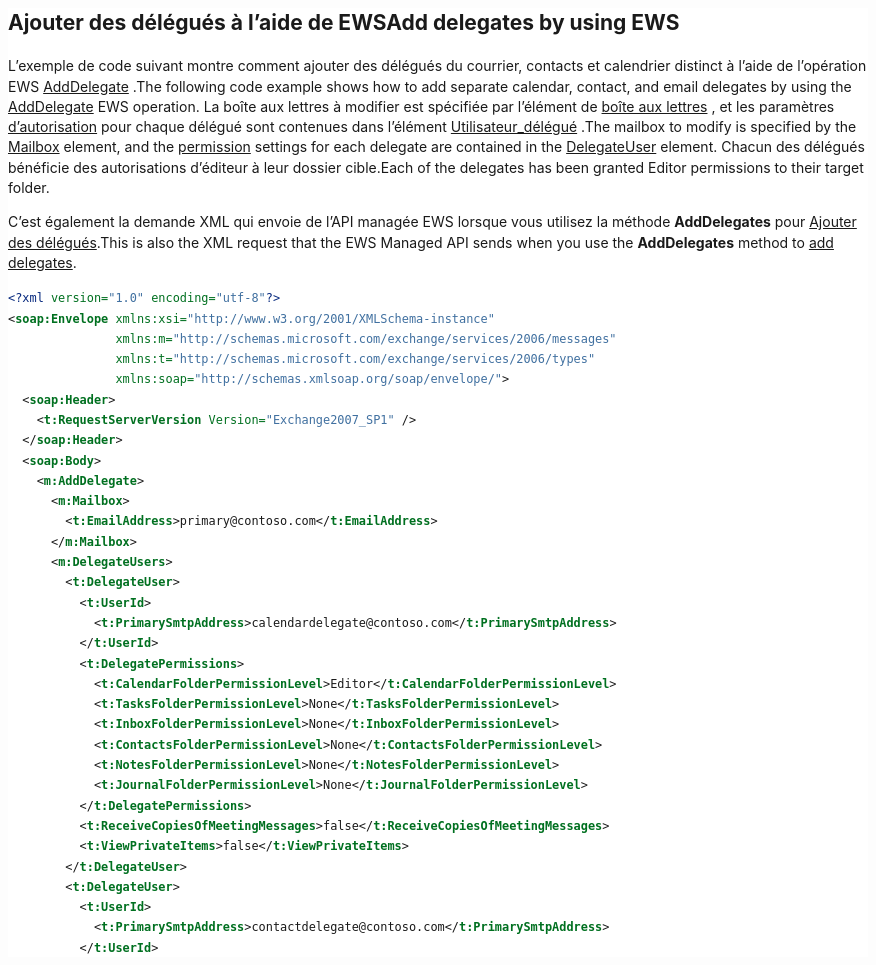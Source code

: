 ## <a name="add-delegates-by-using-ews"></a><span data-ttu-id="0daef-130">Ajouter des délégués à l’aide de EWS</span><span class="sxs-lookup"><span data-stu-id="0daef-130">Add delegates by using EWS</span></span>

<span data-ttu-id="0daef-131">L’exemple de code suivant montre comment ajouter des délégués du courrier, contacts et calendrier distinct à l’aide de l’opération EWS [AddDelegate](http://msdn.microsoft.com/library/012d8cc5-648c-4ba0-a155-15c422b1e994%28Office.15%29.aspx) .</span><span class="sxs-lookup"><span data-stu-id="0daef-131">The following code example shows how to add separate calendar, contact, and email delegates by using the [AddDelegate](http://msdn.microsoft.com/library/012d8cc5-648c-4ba0-a155-15c422b1e994%28Office.15%29.aspx) EWS operation.</span></span> <span data-ttu-id="0daef-132">La boîte aux lettres à modifier est spécifiée par l’élément de [boîte aux lettres](http://msdn.microsoft.com/library/befc70fd-51cb-4258-884c-80c9050f0e82%28Office.15%29.aspx) , et les paramètres [d’autorisation](delegate-access-and-ews-in-exchange.md#bk_delegateperms) pour chaque délégué sont contenues dans l’élément [Utilisateur_délégué](http://msdn.microsoft.com/library/aac4e74e-f69b-4c41-a0c9-489610330fbf%28Office.15%29.aspx) .</span><span class="sxs-lookup"><span data-stu-id="0daef-132">The mailbox to modify is specified by the [Mailbox](http://msdn.microsoft.com/library/befc70fd-51cb-4258-884c-80c9050f0e82%28Office.15%29.aspx) element, and the [permission](delegate-access-and-ews-in-exchange.md#bk_delegateperms) settings for each delegate are contained in the [DelegateUser](http://msdn.microsoft.com/library/aac4e74e-f69b-4c41-a0c9-489610330fbf%28Office.15%29.aspx) element.</span></span> <span data-ttu-id="0daef-133">Chacun des délégués bénéficie des autorisations d’éditeur à leur dossier cible.</span><span class="sxs-lookup"><span data-stu-id="0daef-133">Each of the delegates has been granted Editor permissions to their target folder.</span></span> 
  
<span data-ttu-id="0daef-134">C’est également la demande XML qui envoie de l’API managée EWS lorsque vous utilisez la méthode **AddDelegates** pour [Ajouter des délégués](#bk_adddelegateewsma).</span><span class="sxs-lookup"><span data-stu-id="0daef-134">This is also the XML request that the EWS Managed API sends when you use the **AddDelegates** method to [add delegates](#bk_adddelegateewsma).</span></span>
  
```XML
<?xml version="1.0" encoding="utf-8"?>
<soap:Envelope xmlns:xsi="http://www.w3.org/2001/XMLSchema-instance"
               xmlns:m="http://schemas.microsoft.com/exchange/services/2006/messages"
               xmlns:t="http://schemas.microsoft.com/exchange/services/2006/types"
               xmlns:soap="http://schemas.xmlsoap.org/soap/envelope/">
  <soap:Header>
    <t:RequestServerVersion Version="Exchange2007_SP1" />
  </soap:Header>
  <soap:Body>
    <m:AddDelegate>
      <m:Mailbox>
        <t:EmailAddress>primary@contoso.com</t:EmailAddress>
      </m:Mailbox>
      <m:DelegateUsers>
        <t:DelegateUser>
          <t:UserId>
            <t:PrimarySmtpAddress>calendardelegate@contoso.com</t:PrimarySmtpAddress>
          </t:UserId>
          <t:DelegatePermissions>
            <t:CalendarFolderPermissionLevel>Editor</t:CalendarFolderPermissionLevel>
            <t:TasksFolderPermissionLevel>None</t:TasksFolderPermissionLevel>
            <t:InboxFolderPermissionLevel>None</t:InboxFolderPermissionLevel>
            <t:ContactsFolderPermissionLevel>None</t:ContactsFolderPermissionLevel>
            <t:NotesFolderPermissionLevel>None</t:NotesFolderPermissionLevel>
            <t:JournalFolderPermissionLevel>None</t:JournalFolderPermissionLevel>
          </t:DelegatePermissions>
          <t:ReceiveCopiesOfMeetingMessages>false</t:ReceiveCopiesOfMeetingMessages>
          <t:ViewPrivateItems>false</t:ViewPrivateItems>
        </t:DelegateUser>
        <t:DelegateUser>
          <t:UserId>
            <t:PrimarySmtpAddress>contactdelegate@contoso.com</t:PrimarySmtpAddress>
          </t:UserId>
```
